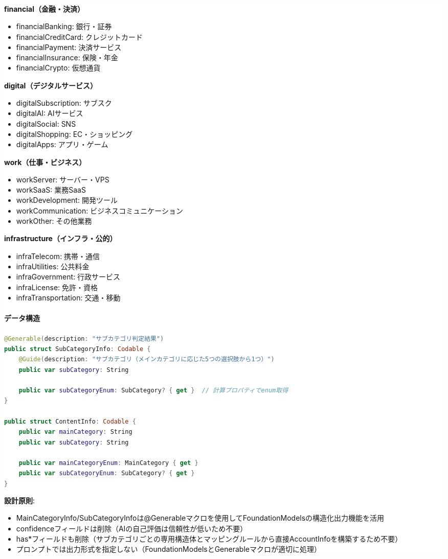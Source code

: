 **financial（金融・決済）**
- financialBanking: 銀行・証券
- financialCreditCard: クレジットカード
- financialPayment: 決済サービス
- financialInsurance: 保険・年金
- financialCrypto: 仮想通貨

**digital（デジタルサービス）**
- digitalSubscription: サブスク
- digitalAI: AIサービス
- digitalSocial: SNS
- digitalShopping: EC・ショッピング
- digitalApps: アプリ・ゲーム

**work（仕事・ビジネス）**
- workServer: サーバー・VPS
- workSaaS: 業務SaaS
- workDevelopment: 開発ツール
- workCommunication: ビジネスコミュニケーション
- workOther: その他業務

**infrastructure（インフラ・公的）**
- infraTelecom: 携帯・通信
- infraUtilities: 公共料金
- infraGovernment: 行政サービス
- infraLicense: 免許・資格
- infraTransportation: 交通・移動

#### データ構造

```swift
@Generable(description: "サブカテゴリ判定結果")
public struct SubCategoryInfo: Codable {
    @Guide(description: "サブカテゴリ（メインカテゴリに応じた5つの選択肢から1つ）")
    public var subCategory: String

    public var subCategoryEnum: SubCategory? { get }  // 計算プロパティでenum取得
}

public struct ContentInfo: Codable {
    public var mainCategory: String
    public var subCategory: String

    public var mainCategoryEnum: MainCategory { get }
    public var subCategoryEnum: SubCategory? { get }
}
```

**設計原則**:
- MainCategoryInfo/SubCategoryInfoは@Generableマクロを使用してFoundationModelsの構造化出力機能を活用
- confidenceフィールドは削除（AIの自己評価は信頼性が低いため不要）
- has*フィールドも削除（サブカテゴリごとの専用構造体とマッピングルールから直接AccountInfoを構築するため不要）
- プロンプトでは出力形式を指定しない（FoundationModelsとGenerableマクロが適切に処理）
